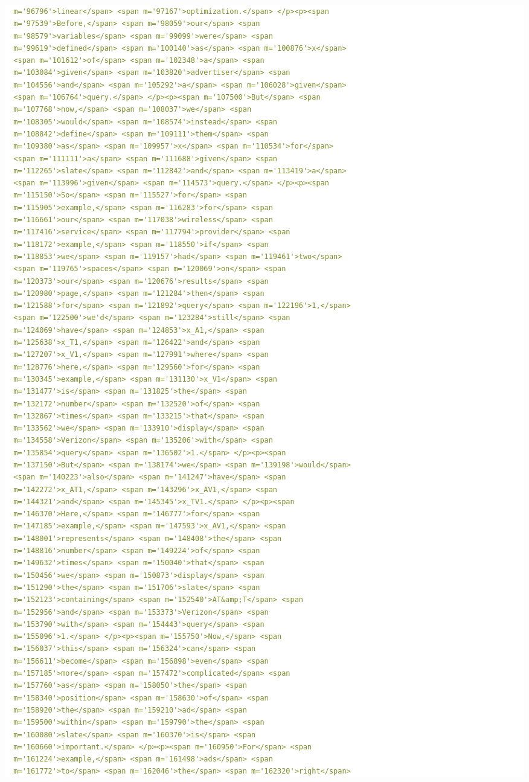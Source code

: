 ```yaml
  m='96796'>linear</span> <span m='97167'>optimization.</span> </p><p><span
  m='97539'>Before,</span> <span m='98059'>our</span> <span
  m='98579'>variables</span> <span m='99099'>were</span> <span
  m='99619'>defined</span> <span m='100140'>as</span> <span m='100876'>x</span>
  <span m='101612'>of</span> <span m='102348'>a</span> <span
  m='103084'>given</span> <span m='103820'>advertiser</span> <span
  m='104556'>and</span> <span m='105292'>a</span> <span m='106028'>given</span>
  <span m='106764'>query.</span> </p><p><span m='107500'>But</span> <span
  m='107768'>now,</span> <span m='108037'>we</span> <span
  m='108305'>would</span> <span m='108574'>instead</span> <span
  m='108842'>define</span> <span m='109111'>them</span> <span
  m='109380'>as</span> <span m='109957'>x</span> <span m='110534'>for</span>
  <span m='111111'>a</span> <span m='111688'>given</span> <span
  m='112265'>slate</span> <span m='112842'>and</span> <span m='113419'>a</span>
  <span m='113996'>given</span> <span m='114573'>query.</span> </p><p><span
  m='115150'>So</span> <span m='115527'>for</span> <span
  m='115905'>example,</span> <span m='116283'>for</span> <span
  m='116661'>our</span> <span m='117038'>wireless</span> <span
  m='117416'>service</span> <span m='117794'>provider</span> <span
  m='118172'>example,</span> <span m='118550'>if</span> <span
  m='118853'>we</span> <span m='119157'>had</span> <span m='119461'>two</span>
  <span m='119765'>spaces</span> <span m='120069'>on</span> <span
  m='120373'>our</span> <span m='120676'>results</span> <span
  m='120980'>page,</span> <span m='121284'>then</span> <span
  m='121588'>for</span> <span m='121892'>query</span> <span m='122196'>1,</span>
  <span m='122500'>we'd</span> <span m='123284'>still</span> <span
  m='124069'>have</span> <span m='124853'>x_A1,</span> <span
  m='125638'>x_T1,</span> <span m='126422'>and</span> <span
  m='127207'>x_V1,</span> <span m='127991'>where</span> <span
  m='128776'>here,</span> <span m='129560'>for</span> <span
  m='130345'>example,</span> <span m='131130'>x_V1</span> <span
  m='131477'>is</span> <span m='131825'>the</span> <span
  m='132172'>number</span> <span m='132520'>of</span> <span
  m='132867'>times</span> <span m='133215'>that</span> <span
  m='133562'>we</span> <span m='133910'>display</span> <span
  m='134558'>Verizon</span> <span m='135206'>with</span> <span
  m='135854'>query</span> <span m='136502'>1.</span> </p><p><span
  m='137150'>But</span> <span m='138174'>we</span> <span m='139198'>would</span>
  <span m='140223'>also</span> <span m='141247'>have</span> <span
  m='142272'>x_AT1,</span> <span m='143296'>x_AV1,</span> <span
  m='144321'>and</span> <span m='145345'>x_TV1.</span> </p><p><span
  m='146370'>Here,</span> <span m='146777'>for</span> <span
  m='147185'>example,</span> <span m='147593'>x_AV1,</span> <span
  m='148001'>represents</span> <span m='148408'>the</span> <span
  m='148816'>number</span> <span m='149224'>of</span> <span
  m='149632'>times</span> <span m='150040'>that</span> <span
  m='150456'>we</span> <span m='150873'>display</span> <span
  m='151290'>the</span> <span m='151706'>slate</span> <span
  m='152123'>containing</span> <span m='152540'>AT&amp;T</span> <span
  m='152956'>and</span> <span m='153373'>Verizon</span> <span
  m='153790'>with</span> <span m='154443'>query</span> <span
  m='155096'>1.</span> </p><p><span m='155750'>Now,</span> <span
  m='156037'>this</span> <span m='156324'>can</span> <span
  m='156611'>become</span> <span m='156898'>even</span> <span
  m='157185'>more</span> <span m='157472'>complicated</span> <span
  m='157760'>as</span> <span m='158050'>the</span> <span
  m='158340'>position</span> <span m='158630'>of</span> <span
  m='158920'>the</span> <span m='159210'>ad</span> <span
  m='159500'>within</span> <span m='159790'>the</span> <span
  m='160080'>slate</span> <span m='160370'>is</span> <span
  m='160660'>important.</span> </p><p><span m='160950'>For</span> <span
  m='161224'>example,</span> <span m='161498'>ads</span> <span
  m='161772'>to</span> <span m='162046'>the</span> <span m='162320'>right</span>
```